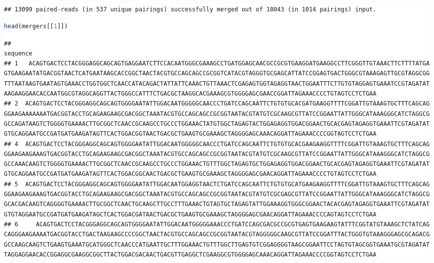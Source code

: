     ## 13099 paired-reads (in 537 unique pairings) successfully merged out of 18043 (in 1014 pairings) input.

``` r
head(mergers[[1]])
```

    ##                                                                                                                                                                                                                                                                                                                                                                                                                                                                       sequence
    ## 1   ACAGTGACTCCTACGGGAGGCAGCAGTGAGGAATCTTCCACAATGGGCGAAAGCCTGATGGAGCAACGCCGCGTGAAGGATGAAGGCCTTCGGGTTGTAAACTTCTTTTATGAGTGAAGAATATGACGGTAACTCATGAATAAGCACCGGCTAACTACGTGCCAGCAGCCGCGGTCATACGTAGGGTGCGAGCATTATCCGGAGTGACTGGGCGTAAAGAGTTGCGTAGGCGGTTTAATAAGTGAATAGTGAAACCTGGTGGCTCAACCATACAGACTATTATTCAAACTGTTAAACTCGAGAGTGGTAGAGGTAACTGGAATTTCTTGTGTAGGAGTGAAATCCGTAGATATAAGAAGGAACACCAATGGCGTAGGCAGGTTACTGGGCCATTTCTGACGCTAAGGCACGAAAGCGTGGGGAGCGAACCGGATTAGAAACCCCTGTAGTCCTCTGAA
    ## 2  ACAGTGACTCCTACGGGAGGCAGCAGTGGGGAATATTGGACAATGGGGGCAACCCTGATCCAGCAATTCTGTGTGCACGATGAAGGTTTTCGGATTGTAAAGTGCTTTCAGCAGGGAAGAAAAAAATGACGGTACCTGCAGAAGAAGCGACGGCTAAATACGTGCCAGCAGCCGCGGTAATACGTATGTCGCAAGCGTTATCCGGAATTATTGGGCATAAAGGGCATCTAGGCGGCCAGATAAGTCTGGGGTGAAAACTTGCGGCTCAACCGCAAGCCTGCCCTGGAAACTATGTGGCTAGAGTACTGGAGAGGTGGACGGAACTGCACGAGTAGAGGTGAAATTCGTAGATATGTGCAGGAATGCCGATGATGAAGATAGTTCACTGGACGGTAACTGACGCTGAAGTGCGAAAGCTAGGGGAGCAAACAGGATTAGAAACCCCGGTAGTCCTCTGAA
    ## 4  ACAGTGACTCCTACGGGAGGCAGCAGTGGGGAATATTGGACAATGGGGGCAACCCTGATCCAGCAATTCTGTGTGCACGAAGAAGGTTTTCGGATTGTAAAGTGCTTTCAGCAGGGAAGAAGAAAGTGACGGTACCTGCAGAAGAAGCGACGGCTAAATACGTGCCAGCAGCCGCGGTAATACGTATGTCGCAAGCGTTATCCGGAATTATTGGGCATAAAGGGCATCTAGGCGGCCAAACAAGTCTGGGGTGAAAACTTGCGGCTCAACCGCAAGCCTGCCCTGGAAACTGTTTGGCTAGAGTGCTGGAGAGGTGGACGGAACTGCACGAGTAGAGGTGAAATTCGTAGATATGTGCAGGAATGCCGATGATGAAGATAGTTCACTGGACGGCAACTGACGCTGAAGTGCGAAAGCTAGGGGAGCGAACAGGATTAGAAACCCCTGTAGTCCTCTGAA
    ## 5  ACAGTGACTCCTACGGGAGGCAGCAGTGGGGAATATTGGACAATGGAGGTAACTCTGATCCAGCAATTCTGTGTGCATGAAGAAGGTTTTCGGATTGTAAAGTGCTTTCAGCAGGGAAGAAGAAAGTGACGGTACCTGCAGAAGAAGCGACGGCTAAATACGTGCCAGCAGCCGCGGTAATACGTATGTCGCGAGCGTTATCCGGAATTATTGGGCATAAAGGGCATCTAGGCGGCACGACAAGTCAGGGGTGAAAACTTGCGGCTCAACTGCAAGCTTGCCTTTGAAACTGTAGTGCTAGAGTATTGGAAAGGTGGGCGGAACTACACGAGTAGAGGTGAAATTCGTAGATATGTGTAGGAATGCCGATGATGAAGATAGCTCACTGGACGATAACTGACGCTGAAGTGCGAAAGCTAGGGGAGCGAACAGGATTAGAAACCCCAGTAGTCCTCTGAA
    ## 6     ACAGTGACTCCTACGGGAGGCAGCAGTGGGGAATATTGGACAATGGGGGAAACCCTGATCCAGCGACGCCGCGTGAGTGAAGAAGTATTTCGGTATGTAAAGCTCTATCAGCAGGGAAGAAAATGACGGTACCTGACTAAGAAGCCCCGGCTAACTACGTGCCAGCAGCCGCGGTAATACGTAGGGGGCAAGCGTTATCCGGATTTACTGGGTGTAAAGGGAGCGCAGACGGCCAAGCAAGTCTGAAGTGAAATGCATGGGCTCAACCCATGAATTGCTTTGGAAACTGTTTGGCTTGAGTGTCGGAGGGGTAAGCGGAATTCCTAGTGTAGCGGTGAAATGCGTAGATATTAGGAGGAACACCGGAGGCGAAGGCGGCTTACTGGACGACAACTGACGTTGAGGCTCGAAGGCGTGGGGAGCAAACAGGATTAGAAACCCCGGTAGTCCTCTGAA